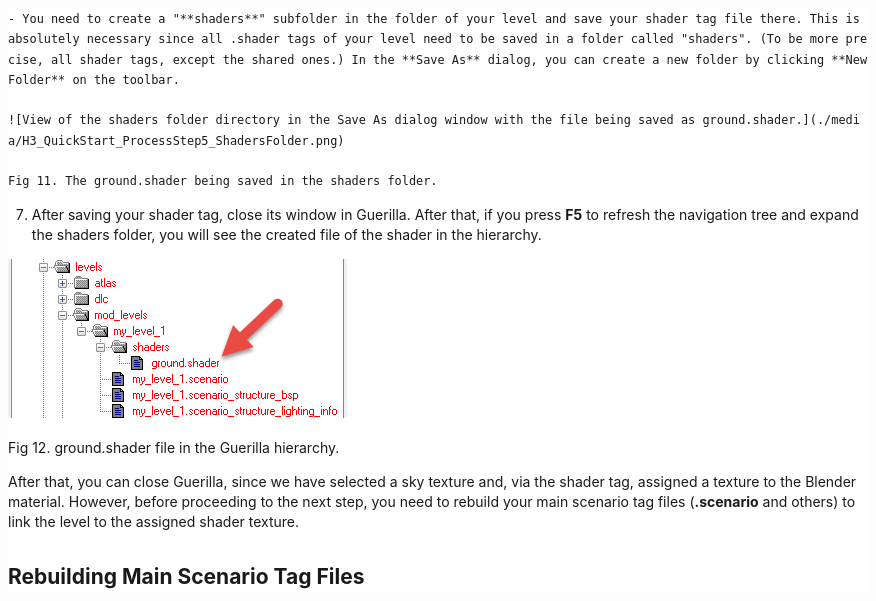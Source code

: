     - You need to create a "**shaders**" subfolder in the folder of your level and save your shader tag file there. This is absolutely necessary since all .shader tags of your level need to be saved in a folder called "shaders". (To be more precise, all shader tags, except the shared ones.) In the **Save As** dialog, you can create a new folder by clicking **New Folder** on the toolbar.

    ![View of the shaders folder directory in the Save As dialog window with the file being saved as ground.shader.](./media/H3_QuickStart_ProcessStep5_ShadersFolder.png)

    Fig 11. The ground.shader being saved in the shaders folder.

7. After saving your shader tag, close its window in Guerilla. After that, if you press **F5** to refresh the navigation tree and expand the shaders folder, you will see the created file of the shader in the hierarchy.

![View of the hierarchy in Guerilla with the newly created shaders folder and the ground.shader files in the folder structure.](./media/H3_QuickStart_ProcessStep5_ShaderHierarchy.png)

Fig 12. ground.shader file in the Guerilla hierarchy.

After that, you can close Guerilla, since we have selected a sky texture and, via the shader tag, assigned a texture to the Blender material. However, before proceeding to the next step, you need to rebuild your main scenario tag files (**.scenario** and others) to link the level to the assigned shader texture.

## Rebuilding Main Scenario Tag Files
